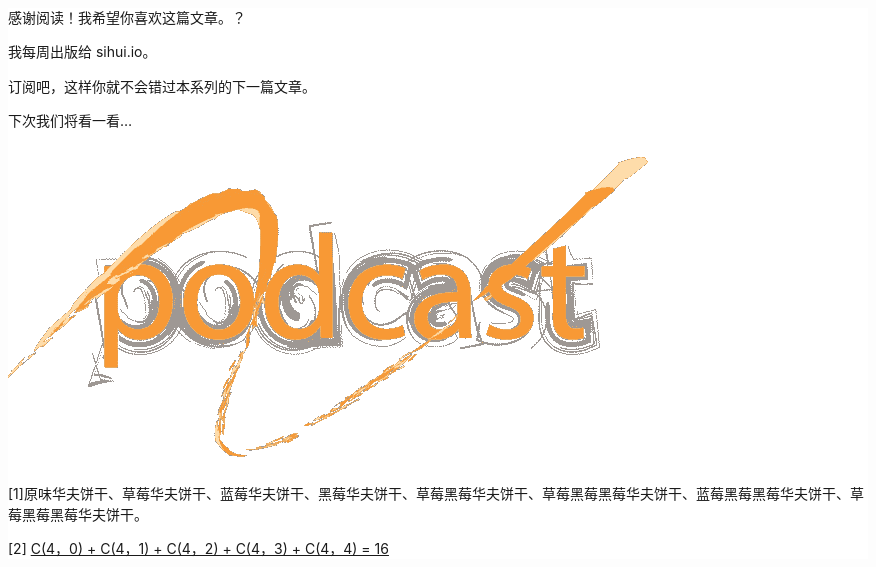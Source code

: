 感谢阅读！我希望你喜欢这篇文章。？

我每周出版给 sihui.io。

订阅吧，这样你就不会错过本系列的下一篇文章。

下次我们将看一看…

![1*2oEt4tQRLIGwIFExDLUJNw](img/ab55053611a36b12a71a779c977e224f.png)

[1]原味华夫饼干、草莓华夫饼干、蓝莓华夫饼干、黑莓华夫饼干、草莓黑莓华夫饼干、草莓黑莓黑莓华夫饼干、蓝莓黑莓黑莓华夫饼干、草莓黑莓黑莓华夫饼干。

[2] [C(4，0) + C(4，1) + C(4，2) + C(4，3) + C(4，4) = 16](https://www.calculatorsoup.com/calculators/discretemathematics/combinations.php)